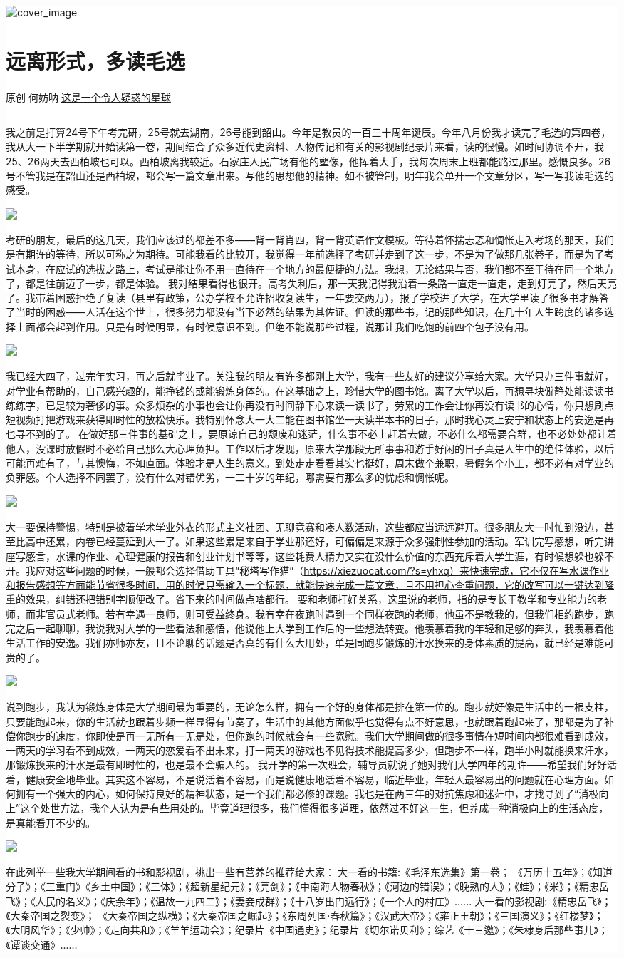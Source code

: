 ![cover_image](https://mmbiz.qpic.cn/mmbiz_jpg/UF0iaTnc0u77lL2qvCs3iadYz1807wEWHAE8fibBRjqmKOXf5x5PqB9dZW8gpaNDpmKnCqRvJMK9svSNdCkeeib52Q/0?wx_fmt=jpeg)

#  远离形式，多读毛选

原创  何妨呐  [ 这是一个令人疑惑的星球 ](javascript:void\(0\);)

__ _ _ _ _

我之前是打算24号下午考完研，25号就去湖南，26号能到韶山。今年是教员的一百三十周年诞辰。今年八月份我才读完了毛选的第四卷，我从大一下半学期就开始读第一卷，期间结合了众多近代史资料、人物传记和有关的影视剧纪录片来看，读的很慢。如时间协调不开，我25、26两天去西柏坡也可以。西柏坡离我较近。石家庄人民广场有他的塑像，他挥着大手，我每次周末上班都能路过那里。感慨良多。26号不管我是在韶山还是西柏坡，都会写一篇文章出来。写他的思想他的精神。如不被管制，明年我会单开一个文章分区，写一写我读毛选的感受。

![](https://mmbiz.qpic.cn/mmbiz_jpg/UF0iaTnc0u77lL2qvCs3iadYz1807wEWHADxZfCQ7ENFMt28iclanJwPkIEbgetZfk1icOCzSYEaOVgcAN6vjyribDg/640?wx_fmt=jpeg)

考研的朋友，最后的这几天，我们应该过的都差不多——背一背肖四，背一背英语作文模板。等待着怀揣忐忑和惆怅走入考场的那天，我们是有期许的等待，所以可称之为期待。可能我看的比较开，我觉得一年前选择了考研并走到了这一步，不是为了做那几张卷子，而是为了考试本身，在应试的选拔之路上，考试是能让你不用一直待在一个地方的最便捷的方法。我想，无论结果与否，我们都不至于待在同一个地方了，都是往前迈了一步，都是体验。
我对结果看得也很开。高考失利后，那一天我记得我沿着一条路一直走一直走，走到灯亮了，然后天亮了。我带着困惑拒绝了复读（县里有政策，公办学校不允许招收复读生，一年要交两万），报了学校进了大学，在大学里读了很多书才解答了当时的困惑——人活在这个世上，很多努力都没有当下必然的结果为其佐证。但读的那些书，记的那些知识，在几十年人生跨度的诸多选择上面都会起到作用。只是有时候明显，有时候意识不到。但绝不能说那些过程，说那让我们吃饱的前四个包子没有用。

![](https://mmbiz.qpic.cn/mmbiz_jpg/UF0iaTnc0u76XHMFgdSx0iclRibJIEeJrl2JGjgsLv6btYmsQDFVcfmkBiaCtopUZM7P5OjxxYicjq6WiaYiaeFd95gxg/640?wx_fmt=jpeg&from=appmsg)

我已经大四了，过完年实习，再之后就毕业了。关注我的朋友有许多都刚上大学，我有一些友好的建议分享给大家。大学只办三件事就好，对学业有帮助的，自己感兴趣的，能挣钱的或能锻炼身体的。在这基础之上，珍惜大学的图书馆。离了大学以后，再想寻块僻静处能读读书练练字，已是较为奢侈的事。众多烦杂的小事也会让你再没有时间静下心来读一读书了，劳累的工作会让你再没有读书的心情，你只想刷点短视频打把游戏来获得即时性的放松快乐。我特别怀念大一大二能在图书馆坐一天读半本书的日子，那时我心灵上安宁和状态上的安逸是再也寻不到的了。
在做好那三件事的基础之上，要原谅自己的颓废和迷茫，什么事不必上赶着去做，不必什么都需要合群，也不必处处都让着他人，没课时放假时不必给自己那么大心理负担。工作以后才发现，原来大学那段无所事事和游手好闲的日子真是人生中的绝佳体验，以后可能再难有了，与其懊悔，不如直面。体验才是人生的意义。到处走走看看其实也挺好，周末做个兼职，暑假务个小工，都不必有对学业的负罪感。个人选择不同罢了，没有什么对错优劣，一二十岁的年纪，哪需要有那么多的忧虑和惆怅呢。

![](https://mmbiz.qpic.cn/mmbiz_jpg/UF0iaTnc0u77lL2qvCs3iadYz1807wEWHAluES4kCibJUZalnGhb0uPxKTul6XXp6TibGF6MpkCOT32HfWTWXQEmsg/640?wx_fmt=jpeg)

大一要保持警惕，特别是披着学术学业外衣的形式主义社团、无聊竞赛和凑人数活动，这些都应当远远避开。很多朋友大一时忙到没边，甚至比高中还累，内卷已经蔓延到大一了。如果这些累是来自于学业那还好，可偏偏是来源于众多强制性参加的活动。军训完写感想，听完讲座写感言，水课的作业、心理健康的报告和创业计划书等等，这些耗费人精力又实在没什么价值的东西充斥着大学生涯，有时候想躲也躲不开。我应对这些问题的时候，一般都会选择借助工具“秘塔写作猫”（https://xiezuocat.com/?s=yhxq）来快速完成，它不仅在写水课作业和报告感想等方面能节省很多时间，用的时候只需输入一个标题，就能快速完成一篇文章，且不用担心查重问题，它的改写可以一键达到降重的效果，纠错还把错别字顺便改了。省下来的时间做点啥都行。
要和老师打好关系，这里说的老师，指的是专长于教学和专业能力的老师，而非官员式老师。若有幸遇一良师，则可受益终身。我有幸在夜跑时遇到一个同样夜跑的老师，他虽不是教我的，但我们相约跑步，跑完之后一起聊聊，我说我对大学的一些看法和感悟，他说他上大学到工作后的一些想法转变。他羡慕着我的年轻和足够的奔头，我羡慕着他生活工作的安逸。我们亦师亦友，且不论聊的话题是否真的有什么大用处，单是同跑步锻炼的汗水换来的身体素质的提高，就已经是难能可贵的了。

![](https://mmbiz.qpic.cn/mmbiz_jpg/UF0iaTnc0u77lL2qvCs3iadYz1807wEWHAnbU60JqJjJDvDOnNNHVFKGoxe35LtKEY1RibjqbFYEx4zSvn0htyHLQ/640?wx_fmt=jpeg)

说到跑步，我认为锻炼身体是大学期间最为重要的，无论怎么样，拥有一个好的身体都是排在第一位的。跑步就好像是生活中的一根支柱，只要能跑起来，你的生活就也跟着步频一样显得有节奏了，生活中的其他方面似乎也觉得有点不好意思，也就跟着跑起来了，那都是为了补偿你跑步的速度，你即使是再一无所有一无是处，但你跑的时候就会有一些宽慰。我们大学期间做的很多事情在短时间内都很难看到成效，一两天的学习看不到成效，一两天的恋爱看不出未来，打一两天的游戏也不见得技术能提高多少，但跑步不一样，跑半小时就能换来汗水，那锻炼换来的汗水是最有即时性的，也是最不会骗人的。
我开学的第一次班会，辅导员就说了她对我们大学四年的期许——希望我们好好活着，健康安全地毕业。其实这不容易，不是说活着不容易，而是说健康地活着不容易，临近毕业，年轻人最容易出的问题就在心理方面。如何拥有一个强大的内心，如何保持良好的精神状态，是一个我们都必修的课题。我也是在两三年的对抗焦虑和迷茫中，才找寻到了“消极向上”这个处世方法，我个人认为是有些用处的。毕竟道理很多，我们懂得很多道理，依然过不好这一生，但养成一种消极向上的生活态度，是真能看开不少的。

![](https://mmbiz.qpic.cn/mmbiz_jpg/UF0iaTnc0u77lL2qvCs3iadYz1807wEWHAMqDHQsTfgDOyrKyrpFPMmAcoSGI7RyqVIqf21cpW0SQibK3ich5UJKBw/640?wx_fmt=jpeg)

在此列举一些我大学期间看的书和影视剧，挑出一些有营养的推荐给大家：  大一看的书籍:《毛泽东选集》第一卷；
《万历十五年》；《知道分子》；《三重门》《乡土中国》；《三体》；《超新星纪元》；《亮剑》；《中南海人物春秋》；《河边的错误》；《晚熟的人》；《蛙》；《米》；《精忠岳飞》；《人民的名义》；《庆余年》；《温故一九四二》；《妻妾成群》；《十八岁出门远行》；《一个人的村庄》......
大一看的影视剧:《精忠岳飞》；《大秦帝国之裂变》；
《大秦帝国之纵横》；《大秦帝国之崛起》；《东周列国·春秋篇》；《汉武大帝》；《雍正王朝》；《三国演义》；《红楼梦》；《大明风华》；《少帅》；《走向共和》；《羊羊运动会》；纪录片《中国通史》；纪录片《切尔诺贝利》；综艺《十三邀》；《朱棣身后那些事儿》；《谭谈交通》......
